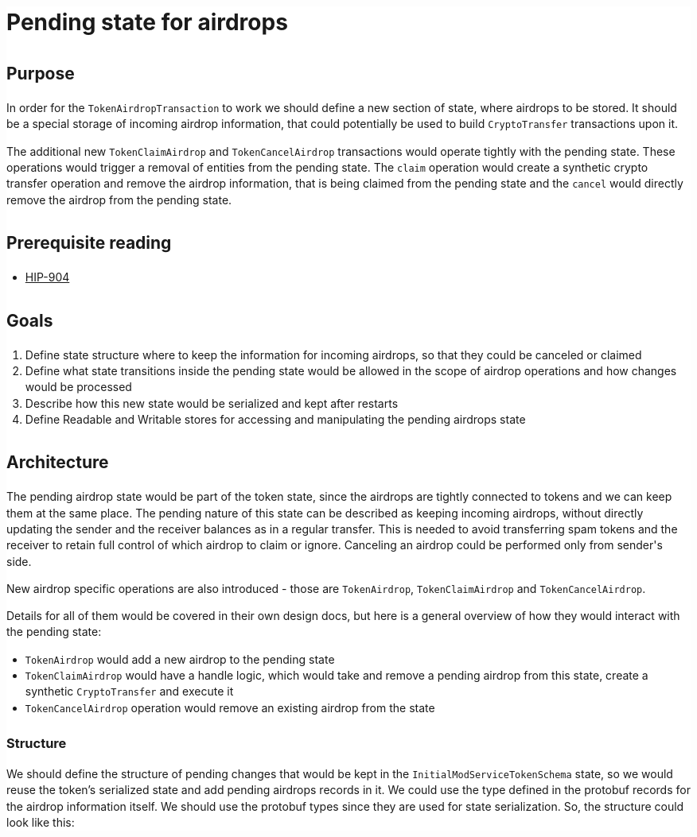 # Pending state for airdrops

## Purpose

In order for the `TokenAirdropTransaction` to work we should define a new section of state, where airdrops to be stored. It should be a special storage of incoming airdrop information, that could potentially be used to build `CryptoTransfer` transactions upon it.

The additional new `TokenClaimAirdrop` and `TokenCancelAirdrop` transactions would operate tightly with the pending state. These operations would trigger a removal of entities from the pending state. The `claim` operation would create a synthetic crypto transfer operation and remove the airdrop information, that is being claimed from the pending state and the `cancel` would directly remove the airdrop from the pending state.

## Prerequisite reading

* [HIP-904](https://hips.hedera.com/hip/hip-904)

## Goals

1. Define state structure where to keep the information for incoming airdrops, so that they could be canceled or claimed
2. Define what state transitions inside the pending state would be allowed in the scope of airdrop operations and how changes would be processed
3. Describe how this new state would be serialized and kept after restarts
4. Define Readable and Writable stores for accessing and manipulating the pending airdrops state

## Architecture

The pending airdrop state would be part of the token state, since the airdrops are tightly connected to tokens and we can keep them at the same place. The pending nature of this state can be described as keeping incoming airdrops, without directly updating the sender and the receiver balances as in a regular transfer. This is needed to avoid transferring spam tokens and the receiver to retain full control of which airdrop to claim or ignore. Canceling an airdrop could be performed only from sender's side.

New airdrop specific operations are also introduced - those are `TokenAirdrop`, `TokenClaimAirdrop` and `TokenCancelAirdrop`.

Details for all of them would be covered in their own design docs, but here is a general overview of how they would interact with the pending state:
- `TokenAirdrop` would add a new airdrop to the pending state
- `TokenClaimAirdrop` would have a handle logic, which would take and remove a pending airdrop from this state, create a synthetic `CryptoTransfer` and execute it
- `TokenCancelAirdrop` operation would remove an existing airdrop from the state

### Structure

We should define the structure of pending changes that would be kept in the `InitialModServiceTokenSchema` state, so we would reuse the token’s serialized state and add pending airdrops records in it. We could use the type defined in the protobuf records for the airdrop information itself. We should use the protobuf types since they are used for state serialization. So, the structure could look like this:
